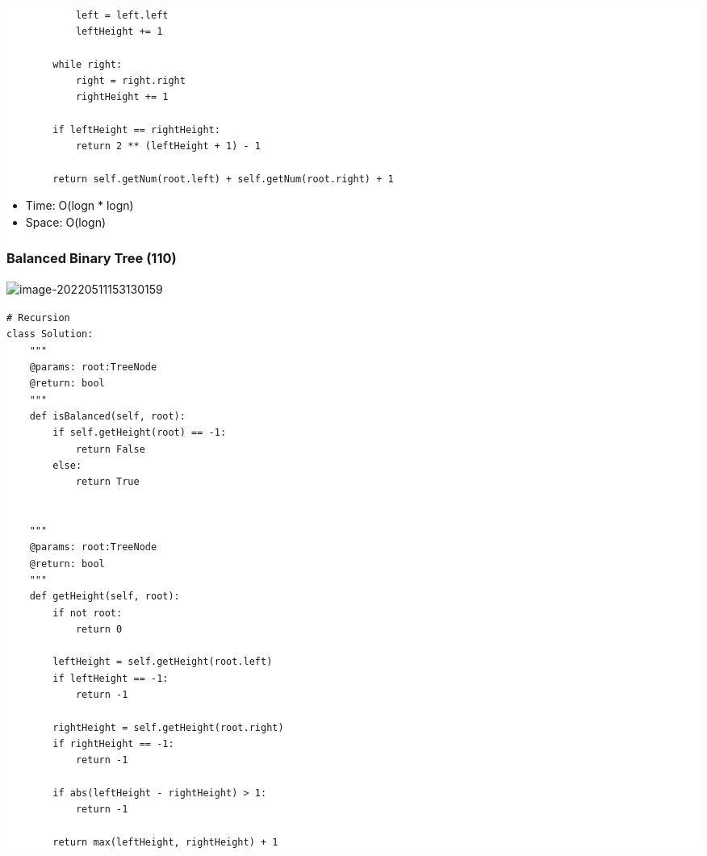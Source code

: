 ```python3
            left = left.left
            leftHeight += 1
            
        while right:
            right = right.right
            rightHeight += 1
            
        if leftHeight == rightHeight:
            return 2 ** (leftHeight + 1) - 1
        
        return self.getNum(root.left) + self.getNum(root.right) + 1
```

- Time: O(logn * logn)
- Space: O(logn)

### Balanced Binary Tree (110)

![image-20220511153130159](C:\Users\tomxy\AppData\Roaming\Typora\typora-user-images\image-20220511153130159.png)

```python3
# Recursion
class Solution:
    """
    @params: root:TreeNode
    @return: bool
    """
    def isBalanced(self, root):
        if self.getHeight(root) == -1:
            return False
        else:
            return True
        
        
    """
    @params: root:TreeNode
    @return: bool
    """
    def getHeight(self, root):
        if not root:
            return 0
        
        leftHeight = self.getHeight(root.left)
        if leftHeight == -1:
            return -1
        
        rightHeight = self.getHeight(root.right)
        if rightHeight == -1:
            return -1
        
        if abs(leftHeight - rightHeight) > 1:
            return -1
        
        return max(leftHeight, rightHeight) + 1
```
